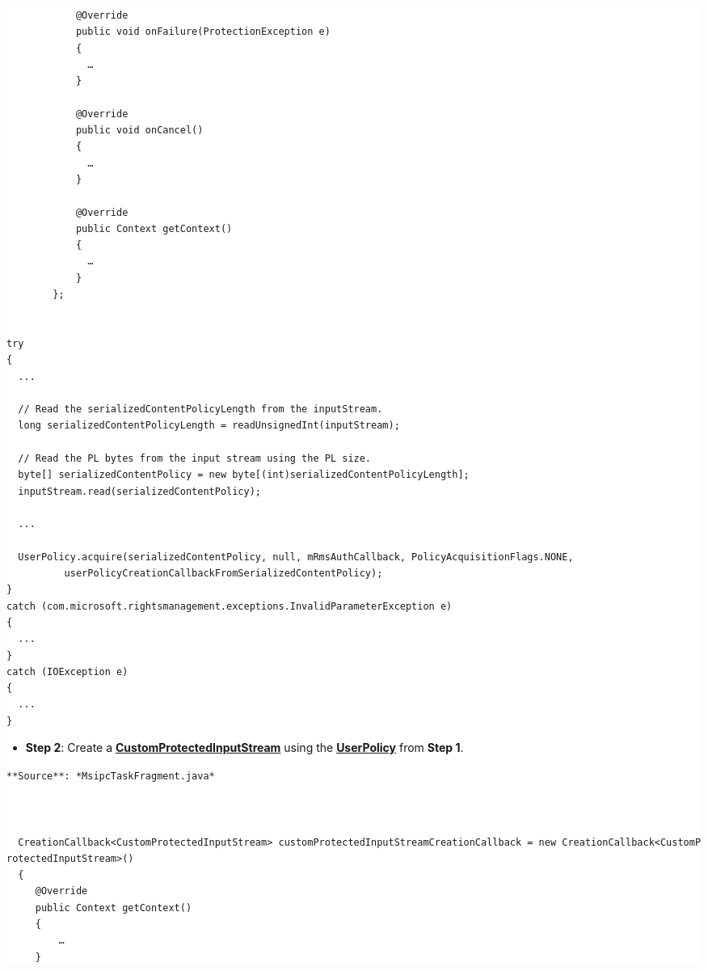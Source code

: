                 @Override
                public void onFailure(ProtectionException e)
                {
                  …
                }

                @Override
                public void onCancel()
                {
                  …
                }

                @Override
                public Context getContext()
                {
                  …
                }
            };


    try
    {
      ...

      // Read the serializedContentPolicyLength from the inputStream.
      long serializedContentPolicyLength = readUnsignedInt(inputStream);

      // Read the PL bytes from the input stream using the PL size.
      byte[] serializedContentPolicy = new byte[(int)serializedContentPolicyLength];
      inputStream.read(serializedContentPolicy);

      ...

      UserPolicy.acquire(serializedContentPolicy, null, mRmsAuthCallback, PolicyAcquisitionFlags.NONE,
              userPolicyCreationCallbackFromSerializedContentPolicy);
    }
    catch (com.microsoft.rightsmanagement.exceptions.InvalidParameterException e)
    {
      ...
    }
    catch (IOException e)
    {
      ...
    }



-    **Step 2**: Create a [**CustomProtectedInputStream**](/rights-management/sdk/4.2/api/android/customprotectedinputstream#msipcthin2_customprotectedinputstream_class_java) using the [**UserPolicy**](/rights-management/sdk/4.2/api/android/userpolicy) from **Step 1**.

    **Source**: *MsipcTaskFragment.java*



      CreationCallback<CustomProtectedInputStream> customProtectedInputStreamCreationCallback = new CreationCallback<CustomProtectedInputStream>()
      {
         @Override
         public Context getContext()
         {
             …
         }
